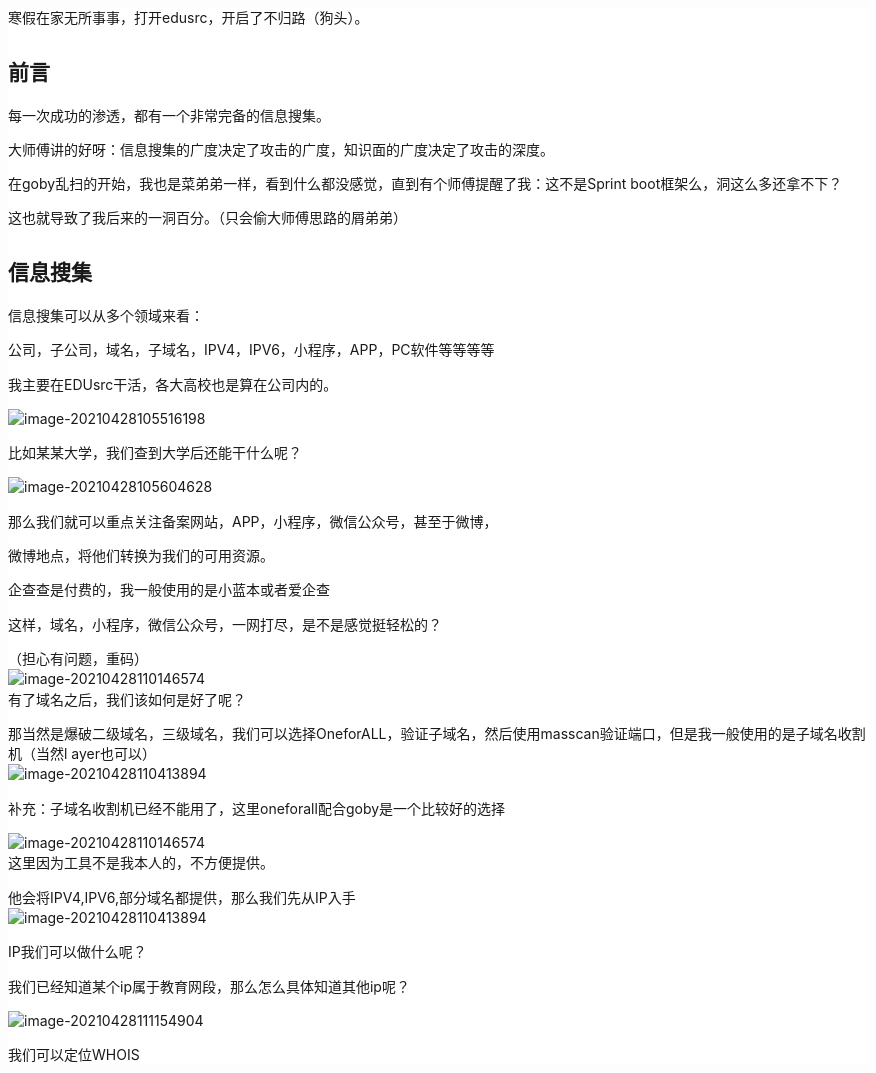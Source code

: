 寒假在家无所事事，打开edusrc，开启了不归路（狗头）。

前言
--

每一次成功的渗透，都有一个非常完备的信息搜集。

大师傅讲的好呀：信息搜集的广度决定了攻击的广度，知识面的广度决定了攻击的深度。

在goby乱扫的开始，我也是菜弟弟一样，看到什么都没感觉，直到有个师傅提醒了我：这不是Sprint boot框架么，洞这么多还拿不下？

这也就导致了我后来的一洞百分。（只会偷大师傅思路的屑弟弟）

信息搜集
----

信息搜集可以从多个领域来看：

公司，子公司，域名，子域名，IPV4，IPV6，小程序，APP，PC软件等等等等

我主要在EDUsrc干活，各大高校也是算在公司内的。

![image-20210428105516198](https://shs3.b.qianxin.com/attack_forum/2021/12/attach-e4767de6f151879a1eeb5d01f8a2641ccafab27f.png)

比如某某大学，我们查到大学后还能干什么呢？

![image-20210428105604628](https://shs3.b.qianxin.com/attack_forum/2021/12/attach-72930cd2687dc03cadcb20a6d593dfa11fd4a9dd.png)

那么我们就可以重点关注备案网站，APP，小程序，微信公众号，甚至于微博，

微博地点，将他们转换为我们的可用资源。

企查查是付费的，我一般使用的是小蓝本或者爱企查

这样，域名，小程序，微信公众号，一网打尽，是不是感觉挺轻松的？

（担心有问题，重码）  
![image-20210428110146574](https://shs3.b.qianxin.com/attack_forum/2021/12/attach-0a2d931c5f74da3148ff7a8a4eb6e5e723bf5ce0.png)  
有了域名之后，我们该如何是好了呢？

那当然是爆破二级域名，三级域名，我们可以选择OneforALL，验证子域名，然后使用masscan验证端口，但是我一般使用的是子域名收割机（当然l ayer也可以）  
![image-20210428110413894](https://shs3.b.qianxin.com/attack_forum/2021/12/attach-4036b0ea3a00c139c2a4431b25a7c4b4ca34ad68.png)

补充：子域名收割机已经不能用了，这里oneforall配合goby是一个比较好的选择

![image-20210428110146574](https://shs3.b.qianxin.com/attack_forum/2021/12/attach-0a2d931c5f74da3148ff7a8a4eb6e5e723bf5ce0.png)  
这里因为工具不是我本人的，不方便提供。

他会将IPV4,IPV6,部分域名都提供，那么我们先从IP入手  
![image-20210428110413894](https://shs3.b.qianxin.com/attack_forum/2021/12/attach-4036b0ea3a00c139c2a4431b25a7c4b4ca34ad68.png)

IP我们可以做什么呢？

我们已经知道某个ip属于教育网段，那么怎么具体知道其他ip呢？

![image-20210428111154904](https://shs3.b.qianxin.com/attack_forum/2021/12/attach-2cdd336b2203f2ce14eb3780d1ef059173d1c2c2.png)

我们可以定位WHOIS

